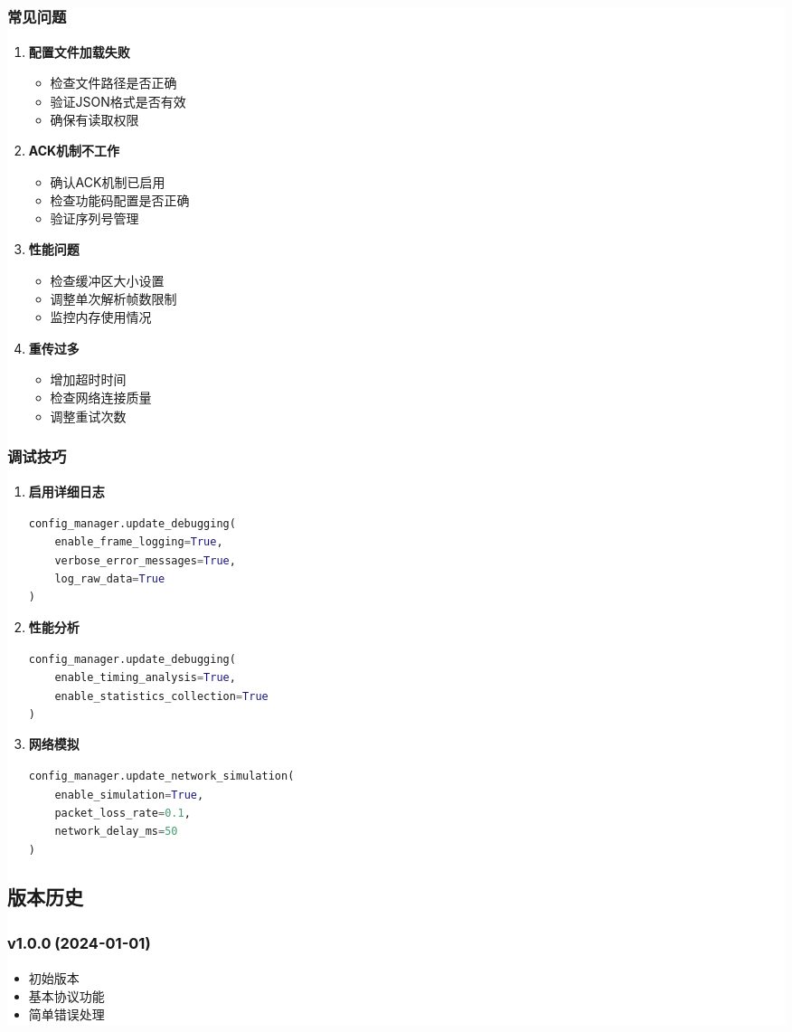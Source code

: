 ### 常见问题

1. **配置文件加载失败**
   - 检查文件路径是否正确
   - 验证JSON格式是否有效
   - 确保有读取权限

2. **ACK机制不工作**
   - 确认ACK机制已启用
   - 检查功能码配置是否正确
   - 验证序列号管理

3. **性能问题**
   - 检查缓冲区大小设置
   - 调整单次解析帧数限制
   - 监控内存使用情况

4. **重传过多**
   - 增加超时时间
   - 检查网络连接质量
   - 调整重试次数

### 调试技巧

1. **启用详细日志**
   ```python
   config_manager.update_debugging(
       enable_frame_logging=True,
       verbose_error_messages=True,
       log_raw_data=True
   )
   ```

2. **性能分析**
   ```python
   config_manager.update_debugging(
       enable_timing_analysis=True,
       enable_statistics_collection=True
   )
   ```

3. **网络模拟**
   ```python
   config_manager.update_network_simulation(
       enable_simulation=True,
       packet_loss_rate=0.1,
       network_delay_ms=50
   )
   ```

## 版本历史

### v1.0.0 (2024-01-01)
- 初始版本
- 基本协议功能
- 简单错误处理
